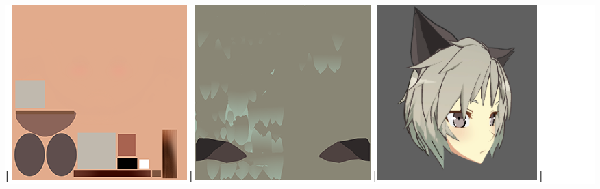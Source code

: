 | <img src="images/yuko_face3_B.png" height="256">   | <img src="images/yuko_hairB.png" height="256"> |<img src="images/YukoFace1stShadingMap.png" height="256">  |
